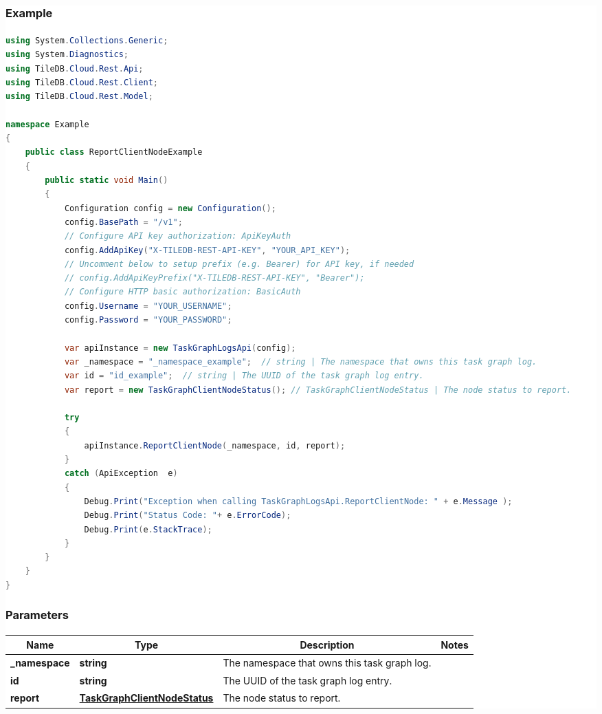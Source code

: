 

### Example
```csharp
using System.Collections.Generic;
using System.Diagnostics;
using TileDB.Cloud.Rest.Api;
using TileDB.Cloud.Rest.Client;
using TileDB.Cloud.Rest.Model;

namespace Example
{
    public class ReportClientNodeExample
    {
        public static void Main()
        {
            Configuration config = new Configuration();
            config.BasePath = "/v1";
            // Configure API key authorization: ApiKeyAuth
            config.AddApiKey("X-TILEDB-REST-API-KEY", "YOUR_API_KEY");
            // Uncomment below to setup prefix (e.g. Bearer) for API key, if needed
            // config.AddApiKeyPrefix("X-TILEDB-REST-API-KEY", "Bearer");
            // Configure HTTP basic authorization: BasicAuth
            config.Username = "YOUR_USERNAME";
            config.Password = "YOUR_PASSWORD";

            var apiInstance = new TaskGraphLogsApi(config);
            var _namespace = "_namespace_example";  // string | The namespace that owns this task graph log.
            var id = "id_example";  // string | The UUID of the task graph log entry.
            var report = new TaskGraphClientNodeStatus(); // TaskGraphClientNodeStatus | The node status to report.

            try
            {
                apiInstance.ReportClientNode(_namespace, id, report);
            }
            catch (ApiException  e)
            {
                Debug.Print("Exception when calling TaskGraphLogsApi.ReportClientNode: " + e.Message );
                Debug.Print("Status Code: "+ e.ErrorCode);
                Debug.Print(e.StackTrace);
            }
        }
    }
}
```

### Parameters

Name | Type | Description  | Notes
------------- | ------------- | ------------- | -------------
 **_namespace** | **string**| The namespace that owns this task graph log. | 
 **id** | **string**| The UUID of the task graph log entry. | 
 **report** | [**TaskGraphClientNodeStatus**](TaskGraphClientNodeStatus.md)| The node status to report. | 

